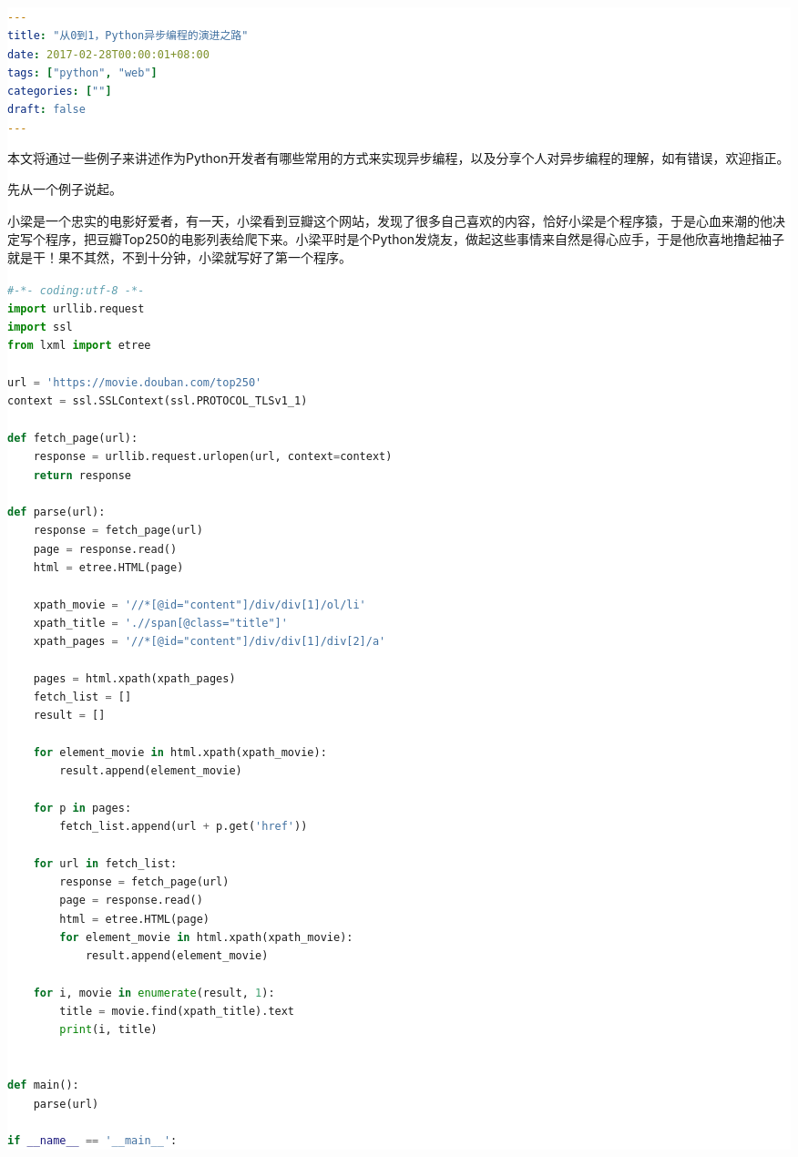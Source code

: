 ```yaml
---
title: "从0到1，Python异步编程的演进之路"
date: 2017-02-28T00:00:01+08:00
tags: ["python", "web"]
categories: [""]
draft: false
---
```


本文将通过一些例子来讲述作为Python开发者有哪些常用的方式来实现异步编程，以及分享个人对异步编程的理解，如有错误，欢迎指正。

先从一个例子说起。

小梁是一个忠实的电影好爱者，有一天，小梁看到豆瓣这个网站，发现了很多自己喜欢的内容，恰好小梁是个程序猿，于是心血来潮的他决定写个程序，把豆瓣Top250的电影列表给爬下来。小梁平时是个Python发烧友，做起这些事情来自然是得心应手，于是他欣喜地撸起袖子就是干！果不其然，不到十分钟，小梁就写好了第一个程序。

```python
#-*- coding:utf-8 -*-
import urllib.request
import ssl
from lxml import etree

url = 'https://movie.douban.com/top250'
context = ssl.SSLContext(ssl.PROTOCOL_TLSv1_1)

def fetch_page(url):
    response = urllib.request.urlopen(url, context=context)
    return response

def parse(url):
    response = fetch_page(url)
    page = response.read()
    html = etree.HTML(page)

    xpath_movie = '//*[@id="content"]/div/div[1]/ol/li'
    xpath_title = './/span[@class="title"]'
    xpath_pages = '//*[@id="content"]/div/div[1]/div[2]/a'

    pages = html.xpath(xpath_pages)
    fetch_list = []
    result = []

    for element_movie in html.xpath(xpath_movie):
        result.append(element_movie)

    for p in pages:
        fetch_list.append(url + p.get('href'))

    for url in fetch_list:
        response = fetch_page(url)
        page = response.read()
        html = etree.HTML(page)
        for element_movie in html.xpath(xpath_movie):
            result.append(element_movie)

    for i, movie in enumerate(result, 1):
        title = movie.find(xpath_title).text         
        print(i, title)


def main():
    parse(url)

if __name__ == '__main__':
```